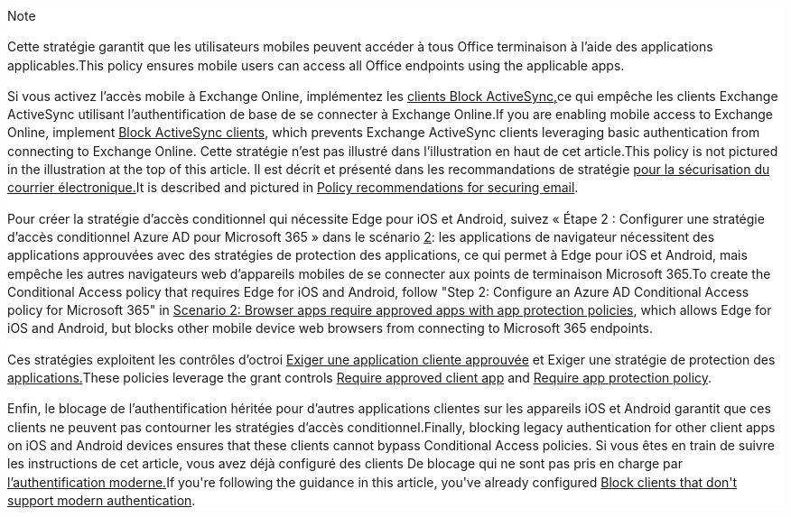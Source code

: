    > [!NOTE]
   > <span data-ttu-id="84ac9-345">Cette stratégie garantit que les utilisateurs mobiles peuvent accéder à tous Office terminaison à l’aide des applications applicables.</span><span class="sxs-lookup"><span data-stu-id="84ac9-345">This policy ensures mobile users can access all Office endpoints using the applicable apps.</span></span>

<span data-ttu-id="84ac9-346">Si vous activez l’accès mobile à Exchange Online, implémentez les [clients Block ActiveSync,](secure-email-recommended-policies.md#block-activesync-clients)ce qui empêche les clients Exchange ActiveSync utilisant l’authentification de base de se connecter à Exchange Online.</span><span class="sxs-lookup"><span data-stu-id="84ac9-346">If you are enabling mobile access to Exchange Online, implement [Block ActiveSync clients](secure-email-recommended-policies.md#block-activesync-clients), which prevents Exchange ActiveSync clients leveraging basic authentication from connecting to Exchange Online.</span></span> <span data-ttu-id="84ac9-347">Cette stratégie n’est pas illustré dans l’illustration en haut de cet article.</span><span class="sxs-lookup"><span data-stu-id="84ac9-347">This policy is not pictured in the illustration at the top of this article.</span></span> <span data-ttu-id="84ac9-348">Il est décrit et présenté dans les recommandations de stratégie [pour la sécurisation du courrier électronique.](secure-email-recommended-policies.md)</span><span class="sxs-lookup"><span data-stu-id="84ac9-348">It is described and pictured in [Policy recommendations for securing email](secure-email-recommended-policies.md).</span></span>

<span data-ttu-id="84ac9-349">Pour créer la stratégie d’accès conditionnel qui nécessite Edge pour iOS et Android, suivez « Étape 2 : Configurer une stratégie d’accès conditionnel Azure AD pour Microsoft 365 » dans le scénario [2](/azure/active-directory/conditional-access/app-protection-based-conditional-access#scenario-2-browser-apps-require-approved-apps-with-app-protection-policies): les applications de navigateur nécessitent des applications approuvées avec des stratégies de protection des applications, ce qui permet à Edge pour iOS et Android, mais empêche les autres navigateurs web d’appareils mobiles de se connecter aux points de terminaison Microsoft 365.</span><span class="sxs-lookup"><span data-stu-id="84ac9-349">To create the Conditional Access policy that requires Edge for iOS and Android, follow "Step 2: Configure an Azure AD Conditional Access policy for Microsoft 365" in [Scenario 2: Browser apps require approved apps with app protection policies](/azure/active-directory/conditional-access/app-protection-based-conditional-access#scenario-2-browser-apps-require-approved-apps-with-app-protection-policies), which allows Edge for iOS and Android, but blocks other mobile device web browsers from connecting to Microsoft 365 endpoints.</span></span>

 <span data-ttu-id="84ac9-350">Ces stratégies exploitent les contrôles d’octroi [Exiger une application cliente approuvée](/azure/active-directory/conditional-access/concept-conditional-access-grant#require-approved-client-app) et Exiger une stratégie de protection des [applications.](/azure/active-directory/conditional-access/concept-conditional-access-grant#require-app-protection-policy)</span><span class="sxs-lookup"><span data-stu-id="84ac9-350">These policies leverage the grant controls [Require approved client app](/azure/active-directory/conditional-access/concept-conditional-access-grant#require-approved-client-app) and [Require app protection policy](/azure/active-directory/conditional-access/concept-conditional-access-grant#require-app-protection-policy).</span></span>

<span data-ttu-id="84ac9-351">Enfin, le blocage de l’authentification héritée pour d’autres applications clientes sur les appareils iOS et Android garantit que ces clients ne peuvent pas contourner les stratégies d’accès conditionnel.</span><span class="sxs-lookup"><span data-stu-id="84ac9-351">Finally, blocking legacy authentication for other client apps on iOS and Android devices ensures that these clients cannot bypass Conditional Access policies.</span></span> <span data-ttu-id="84ac9-352">Si vous êtes en train de suivre les instructions de cet article, vous avez déjà configuré des clients De blocage qui ne sont pas pris en charge par [l’authentification moderne.](#block-clients-that-dont-support-multi-factor)</span><span class="sxs-lookup"><span data-stu-id="84ac9-352">If you're following the guidance in this article, you've already configured [Block clients that don't support modern authentication](#block-clients-that-dont-support-multi-factor).</span></span>
